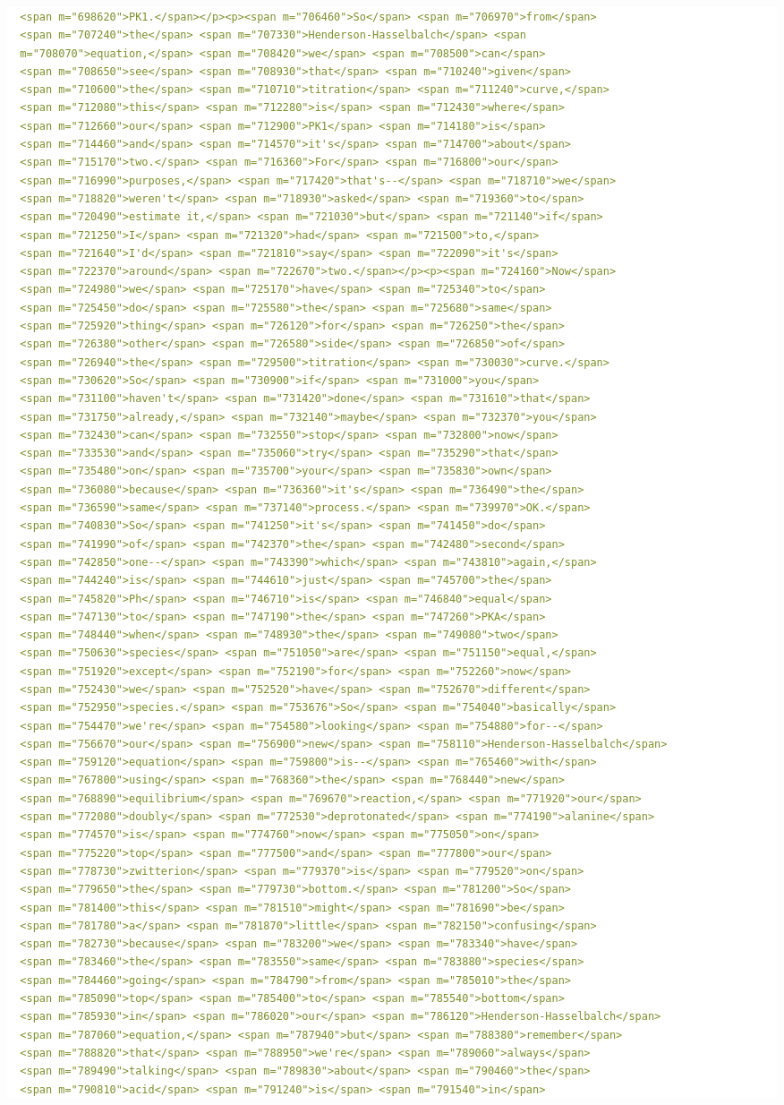 ```yaml
  <span m="698620">PK1.</span></p><p><span m="706460">So</span> <span m="706970">from</span>
  <span m="707240">the</span> <span m="707330">Henderson-Hasselbalch</span> <span
  m="708070">equation,</span> <span m="708420">we</span> <span m="708500">can</span>
  <span m="708650">see</span> <span m="708930">that</span> <span m="710240">given</span>
  <span m="710600">the</span> <span m="710710">titration</span> <span m="711240">curve,</span>
  <span m="712080">this</span> <span m="712280">is</span> <span m="712430">where</span>
  <span m="712660">our</span> <span m="712900">PK1</span> <span m="714180">is</span>
  <span m="714460">and</span> <span m="714570">it's</span> <span m="714700">about</span>
  <span m="715170">two.</span> <span m="716360">For</span> <span m="716800">our</span>
  <span m="716990">purposes,</span> <span m="717420">that's--</span> <span m="718710">we</span>
  <span m="718820">weren't</span> <span m="718930">asked</span> <span m="719360">to</span>
  <span m="720490">estimate it,</span> <span m="721030">but</span> <span m="721140">if</span>
  <span m="721250">I</span> <span m="721320">had</span> <span m="721500">to,</span>
  <span m="721640">I'd</span> <span m="721810">say</span> <span m="722090">it's</span>
  <span m="722370">around</span> <span m="722670">two.</span></p><p><span m="724160">Now</span>
  <span m="724980">we</span> <span m="725170">have</span> <span m="725340">to</span>
  <span m="725450">do</span> <span m="725580">the</span> <span m="725680">same</span>
  <span m="725920">thing</span> <span m="726120">for</span> <span m="726250">the</span>
  <span m="726380">other</span> <span m="726580">side</span> <span m="726850">of</span>
  <span m="726940">the</span> <span m="729500">titration</span> <span m="730030">curve.</span>
  <span m="730620">So</span> <span m="730900">if</span> <span m="731000">you</span>
  <span m="731100">haven't</span> <span m="731420">done</span> <span m="731610">that</span>
  <span m="731750">already,</span> <span m="732140">maybe</span> <span m="732370">you</span>
  <span m="732430">can</span> <span m="732550">stop</span> <span m="732800">now</span>
  <span m="733530">and</span> <span m="735060">try</span> <span m="735290">that</span>
  <span m="735480">on</span> <span m="735700">your</span> <span m="735830">own</span>
  <span m="736080">because</span> <span m="736360">it's</span> <span m="736490">the</span>
  <span m="736590">same</span> <span m="737140">process.</span> <span m="739970">OK.</span>
  <span m="740830">So</span> <span m="741250">it's</span> <span m="741450">do</span>
  <span m="741990">of</span> <span m="742370">the</span> <span m="742480">second</span>
  <span m="742850">one--</span> <span m="743390">which</span> <span m="743810">again,</span>
  <span m="744240">is</span> <span m="744610">just</span> <span m="745700">the</span>
  <span m="745820">Ph</span> <span m="746710">is</span> <span m="746840">equal</span>
  <span m="747130">to</span> <span m="747190">the</span> <span m="747260">PKA</span>
  <span m="748440">when</span> <span m="748930">the</span> <span m="749080">two</span>
  <span m="750630">species</span> <span m="751050">are</span> <span m="751150">equal,</span>
  <span m="751920">except</span> <span m="752190">for</span> <span m="752260">now</span>
  <span m="752430">we</span> <span m="752520">have</span> <span m="752670">different</span>
  <span m="752950">species.</span> <span m="753676">So</span> <span m="754040">basically</span>
  <span m="754470">we're</span> <span m="754580">looking</span> <span m="754880">for--</span>
  <span m="756670">our</span> <span m="756900">new</span> <span m="758110">Henderson-Hasselbalch</span>
  <span m="759120">equation</span> <span m="759800">is--</span> <span m="765460">with</span>
  <span m="767800">using</span> <span m="768360">the</span> <span m="768440">new</span>
  <span m="768890">equilibrium</span> <span m="769670">reaction,</span> <span m="771920">our</span>
  <span m="772080">doubly</span> <span m="772530">deprotonated</span> <span m="774190">alanine</span>
  <span m="774570">is</span> <span m="774760">now</span> <span m="775050">on</span>
  <span m="775220">top</span> <span m="777500">and</span> <span m="777800">our</span>
  <span m="778730">zwitterion</span> <span m="779370">is</span> <span m="779520">on</span>
  <span m="779650">the</span> <span m="779730">bottom.</span> <span m="781200">So</span>
  <span m="781400">this</span> <span m="781510">might</span> <span m="781690">be</span>
  <span m="781780">a</span> <span m="781870">little</span> <span m="782150">confusing</span>
  <span m="782730">because</span> <span m="783200">we</span> <span m="783340">have</span>
  <span m="783460">the</span> <span m="783550">same</span> <span m="783880">species</span>
  <span m="784460">going</span> <span m="784790">from</span> <span m="785010">the</span>
  <span m="785090">top</span> <span m="785400">to</span> <span m="785540">bottom</span>
  <span m="785930">in</span> <span m="786020">our</span> <span m="786120">Henderson-Hasselbalch</span>
  <span m="787060">equation,</span> <span m="787940">but</span> <span m="788380">remember</span>
  <span m="788820">that</span> <span m="788950">we're</span> <span m="789060">always</span>
  <span m="789490">talking</span> <span m="789830">about</span> <span m="790460">the</span>
  <span m="790810">acid</span> <span m="791240">is</span> <span m="791540">in</span>
```